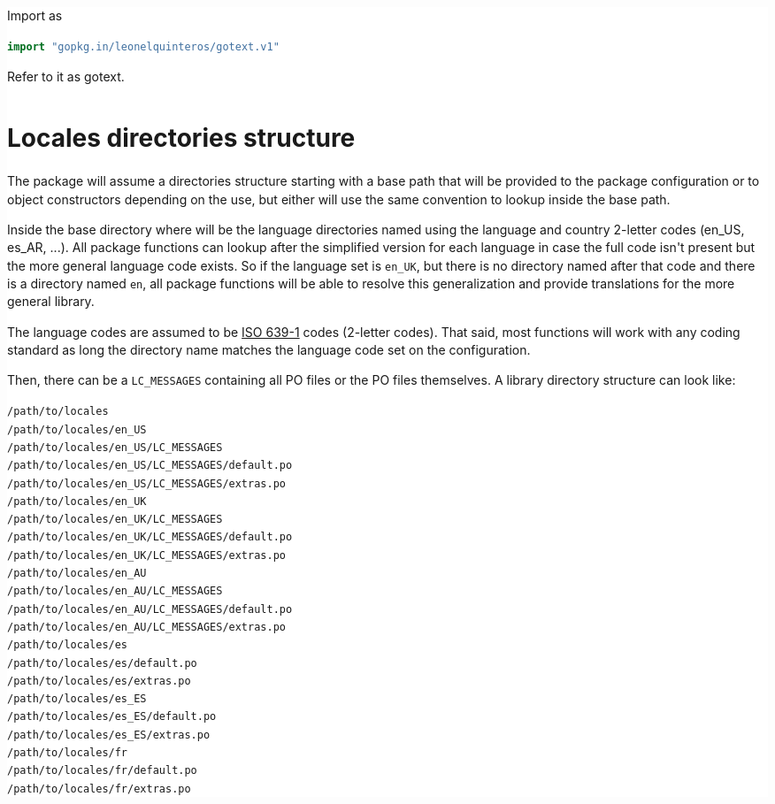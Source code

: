 Import as

```go
import "gopkg.in/leonelquinteros/gotext.v1"
```

Refer to it as gotext.


# Locales directories structure

The package will assume a directories structure starting with a base path that will be provided to the package configuration
or to object constructors depending on the use, but either will use the same convention to lookup inside the base path.

Inside the base directory where will be the language directories named using the language and country 2-letter codes (en_US, es_AR, ...).
All package functions can lookup after the simplified version for each language in case the full code isn't present but the more general language code exists.
So if the language set is `en_UK`, but there is no directory named after that code and there is a directory named `en`,
all package functions will be able to resolve this generalization and provide translations for the more general library.

The language codes are assumed to be [ISO 639-1](https://en.wikipedia.org/wiki/List_of_ISO_639-1_codes) codes (2-letter codes).
That said, most functions will work with any coding standard as long the directory name matches the language code set on the configuration.

Then, there can be a `LC_MESSAGES` containing all PO files or the PO files themselves.
A library directory structure can look like:

```
/path/to/locales
/path/to/locales/en_US
/path/to/locales/en_US/LC_MESSAGES
/path/to/locales/en_US/LC_MESSAGES/default.po
/path/to/locales/en_US/LC_MESSAGES/extras.po
/path/to/locales/en_UK
/path/to/locales/en_UK/LC_MESSAGES
/path/to/locales/en_UK/LC_MESSAGES/default.po
/path/to/locales/en_UK/LC_MESSAGES/extras.po
/path/to/locales/en_AU
/path/to/locales/en_AU/LC_MESSAGES
/path/to/locales/en_AU/LC_MESSAGES/default.po
/path/to/locales/en_AU/LC_MESSAGES/extras.po
/path/to/locales/es
/path/to/locales/es/default.po
/path/to/locales/es/extras.po
/path/to/locales/es_ES
/path/to/locales/es_ES/default.po
/path/to/locales/es_ES/extras.po
/path/to/locales/fr
/path/to/locales/fr/default.po
/path/to/locales/fr/extras.po
```
